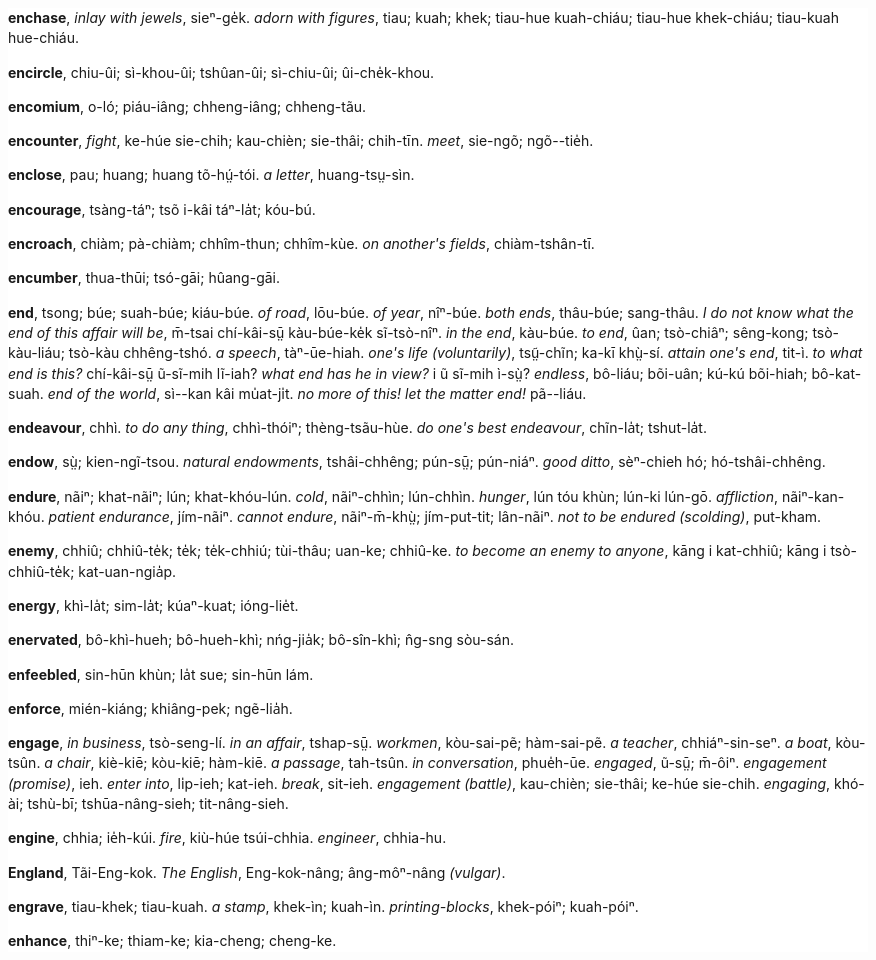 **enchase**, *inlay with jewels*, sieⁿ-ge̍k. *adorn with figures*, tiau; kuah; khek; tiau-hue kuah-chiáu; tiau-hue khek-chiáu; tiau-kuah hue-chiáu.

**encircle**, chiu-ûi; sì-khou-ûi; tshûan-ûi; sì-chiu-ûi; ûi-che̍k-khou.

**encomium**, o-ló; piáu-iâng; chheng-iâng; chheng-tãu.

**encounter**, *fight*, ke-húe sie-chih; kau-chièn; sie-thâi; chih-tīn. *meet*, sie-ngõ; ngõ--tie̍h.

**enclose**, pau; huang; huang tõ-hṳ́-tói. *a letter*, huang-tsṳ-sìn.

**encourage**, tsàng-táⁿ; tsõ i-kâi táⁿ-la̍t; kóu-bú.

**encroach**, chiàm; pà-chiàm; chhîm-thun; chhîm-kùe. *on another's fields*, chiàm-tshân-tī.

**encumber**, thua-thūi; tsó-gāi; hûang-gāi.

**end**, tsong; búe; suah-búe; kiáu-búe. *of road*, lōu-búe. *of year*, nîⁿ-búe. *both ends*, thâu-búe; sang-thâu. *I do not know what the end of this affair will be*, m̄-tsai chí-kâi-sṳ̄ kàu-búe-ke̍k sĩ-tsò-nîⁿ. *in the end*, kàu-búe. *to end*, ûan; tsò-chiâⁿ; sêng-kong; tsò-kàu-liáu; tsò-kàu chhêng-tshó. *a speech*, tàⁿ-ūe-hiah. *one's life (voluntarily)*, tsṳ̃-chĩn; ka-kī khṳ̀-sí. *attain one's end*, tit-ì. *to what end is this?* chí-kâi-sṳ̄ ũ-sĩ-mih lĩ-iah? *what end has he in view?* i ũ sĩ-mih ì-sṳ̀? *endless*, bô-liáu; bõi-uân; kú-kú bõi-hiah; bô-kat-suah. *end of the world*, sì--kan kâi mu̍at-ji̍t. *no more of this! let the matter end!* pã--liáu.

**endeavour**, chhì. *to do any thing*, chhì-thóiⁿ; thèng-tsãu-hùe. *do one's best endeavour*, chĩn-la̍t; tshut-la̍t.

​**endow**, sṳ̀; kien-ngĩ-tsou. *natural endowments*, tshâi-chhêng; pún-sṳ̄; pún-niáⁿ. *good ditto*, sèⁿ-chieh hó; hó-tshâi-chhêng.

**endure**, nãiⁿ; khat-nãiⁿ; lún; khat-khóu-lún. *cold*, nãiⁿ-chhìn; lún-chhìn. *hunger*, lún tóu khùn; lún-ki lún-gō. *affliction*, nãiⁿ-kan-khóu. *patient endurance*, jím-nãiⁿ. *cannot endure*, nãiⁿ-m̄-khṳ̀; jím-put-tit; lân-nãiⁿ. *not to be endured (scolding)*, put-kham.

**enemy**, chhiû; chhiû-te̍k; te̍k; te̍k-chhiú; tùi-thâu; uan-ke; chhiû-ke. *to become an enemy to anyone*, kāng i kat-chhiû; kāng i tsò-chhiû-te̍k; kat-uan-ngia̍p.

**energy**, khì-la̍t; sim-la̍t; kúaⁿ-kuat; ióng-lie̍t.

**enervated**, bô-khì-hueh; bô-hueh-khì; nńg-jia̍k; bô-sîn-khì; n̂g-sng sòu-sán.

**enfeebled**, sin-hūn khùn; la̍t sue; sin-hūn lám.

**enforce**, mién-kiáng; khiâng-pek; ngẽ-lia̍h.

**engage**, *in business*, tsò-seng-lí. *in an affair*, tshap-sṳ̄. *workmen*, kòu-sai-pẽ; hàm-sai-pẽ. *a teacher*, chhiáⁿ-sin-seⁿ. *a boat*, kòu-tsûn. *a chair*, kiè-kiē; kòu-kiē; hàm-kiē. *a passage*, tah-tsûn. *in conversation*, phue̍h-ūe. *engaged*, ũ-sṳ̄; m̄-ôiⁿ. *engagement (promise)*, ieh. *enter into*, li̍p-ieh; kat-ieh. *break*, sit-ieh. *engagement (battle)*, kau-chièn; sie-thâi; ke-húe sie-chih. *engaging*, khó-ài; tshù-bī; tshūa-nâng-sieh; tit-nâng-sieh.

**engine**, chhia; ie̍h-kúi. *fire*, kiù-húe tsúi-chhia. *engineer*, chhia-hu.

**England**, Tãi-Eng-kok. *The English*, Eng-kok-nâng; âng-môⁿ-nâng *(vulgar)*.

**engrave**, tiau-khek; tiau-kuah. *a stamp*, khek-ìn; kuah-ìn. *printing-blocks*, khek-póiⁿ; kuah-póiⁿ.

**enhance**, thiⁿ-ke; thiam-ke; kia-cheng; cheng-ke.

